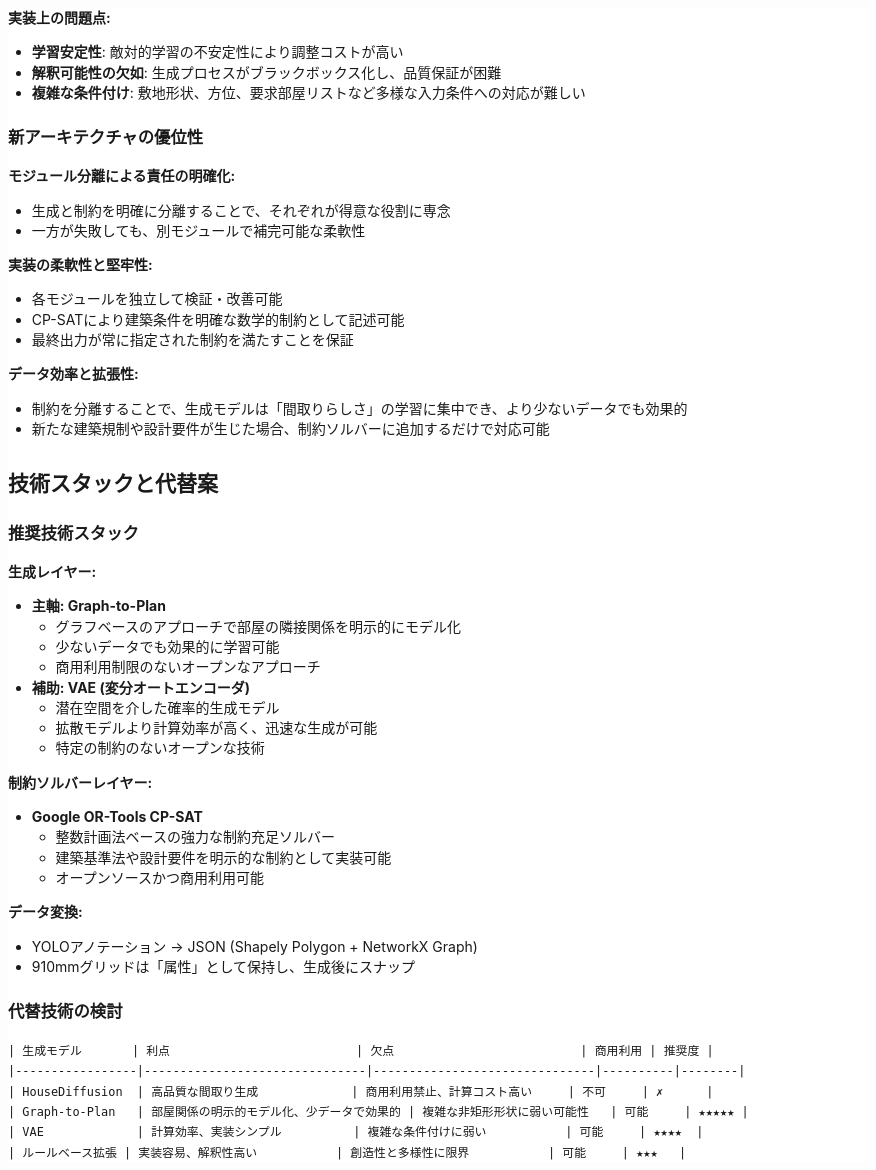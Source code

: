 **実装上の問題点:**
- **学習安定性**: 敵対的学習の不安定性により調整コストが高い
- **解釈可能性の欠如**: 生成プロセスがブラックボックス化し、品質保証が困難
- **複雑な条件付け**: 敷地形状、方位、要求部屋リストなど多様な入力条件への対応が難しい

### 新アーキテクチャの優位性

**モジュール分離による責任の明確化:**
- 生成と制約を明確に分離することで、それぞれが得意な役割に専念
- 一方が失敗しても、別モジュールで補完可能な柔軟性

**実装の柔軟性と堅牢性:**
- 各モジュールを独立して検証・改善可能
- CP-SATにより建築条件を明確な数学的制約として記述可能
- 最終出力が常に指定された制約を満たすことを保証

**データ効率と拡張性:**
- 制約を分離することで、生成モデルは「間取りらしさ」の学習に集中でき、より少ないデータでも効果的
- 新たな建築規制や設計要件が生じた場合、制約ソルバーに追加するだけで対応可能

## 技術スタックと代替案

### 推奨技術スタック

**生成レイヤー:**
- **主軸: Graph-to-Plan**
  - グラフベースのアプローチで部屋の隣接関係を明示的にモデル化
  - 少ないデータでも効果的に学習可能
  - 商用利用制限のないオープンなアプローチ
- **補助: VAE (変分オートエンコーダ)**
  - 潜在空間を介した確率的生成モデル
  - 拡散モデルより計算効率が高く、迅速な生成が可能
  - 特定の制約のないオープンな技術

**制約ソルバーレイヤー:**
- **Google OR-Tools CP-SAT**
  - 整数計画法ベースの強力な制約充足ソルバー
  - 建築基準法や設計要件を明示的な制約として実装可能
  - オープンソースかつ商用利用可能

**データ変換:**
- YOLOアノテーション → JSON (Shapely Polygon + NetworkX Graph)
- 910mmグリッドは「属性」として保持し、生成後にスナップ

### 代替技術の検討

```
| 生成モデル       | 利点                          | 欠点                          | 商用利用 | 推奨度 |
|-----------------|-------------------------------|-------------------------------|----------|--------|
| HouseDiffusion  | 高品質な間取り生成             | 商用利用禁止、計算コスト高い     | 不可     | ✗      |
| Graph-to-Plan   | 部屋関係の明示的モデル化、少データで効果的 | 複雑な非矩形形状に弱い可能性   | 可能     | ★★★★★ |
| VAE             | 計算効率、実装シンプル          | 複雑な条件付けに弱い           | 可能     | ★★★★  |
| ルールベース拡張 | 実装容易、解釈性高い           | 創造性と多様性に限界           | 可能     | ★★★   |
```
